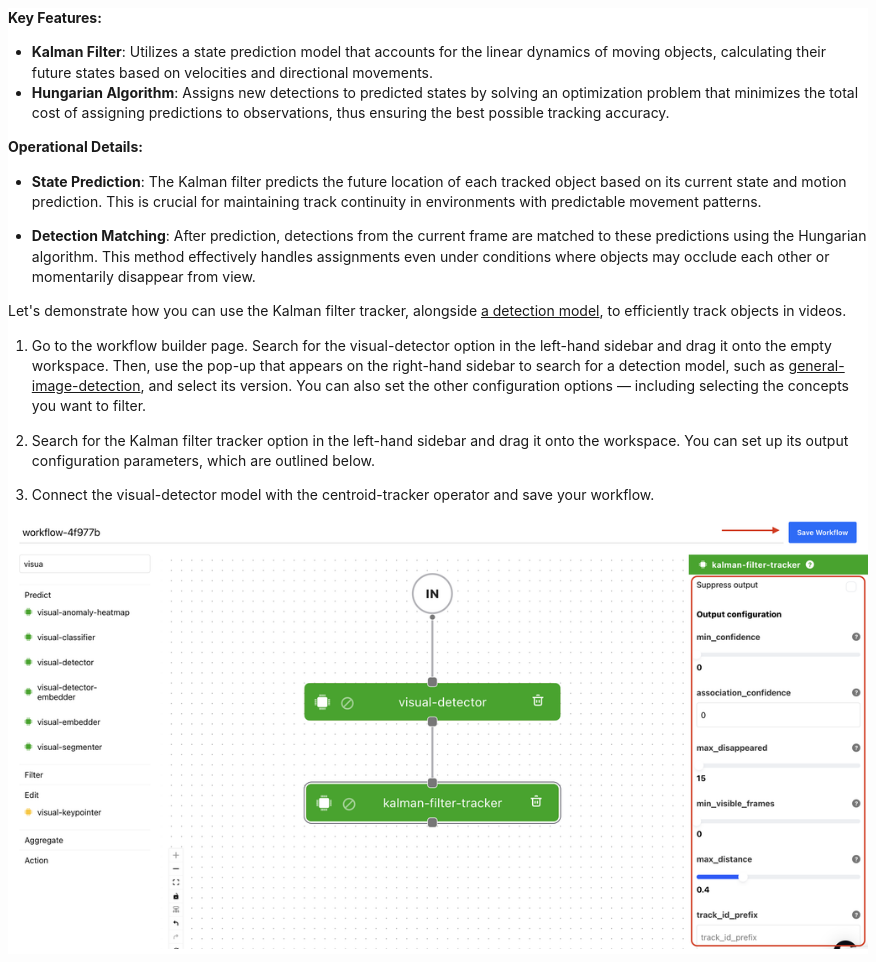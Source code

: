 
**Key Features:**


- **Kalman Filter**: Utilizes a state prediction model that accounts for the linear dynamics of moving objects, calculating their future states based on velocities and directional movements.
- **Hungarian Algorithm**: Assigns new detections to predicted states by solving an optimization problem that minimizes the total cost of assigning predictions to observations, thus ensuring the best possible tracking accuracy.


**Operational Details:**


- **State Prediction**: The Kalman filter predicts the future location of each tracked object based on its current state and motion prediction. This is crucial for maintaining track continuity in environments with predictable movement patterns.


- **Detection Matching**: After prediction, detections from the current frame are matched to these predictions using the Hungarian algorithm. This method effectively handles assignments even under conditions where objects may occlude each other or momentarily disappear from view.


Let's demonstrate how you can use the Kalman filter tracker, alongside [a detection model](https://docs.clarifai.com/portal-guide/model/model-types/visual-detector), to efficiently track objects in videos.


1. Go to the workflow builder page. Search for the visual-detector option in the left-hand sidebar and drag it onto the empty workspace. Then, use the pop-up that appears on the right-hand sidebar to search for a detection model, such as [general-image-detection](https://clarifai.com/clarifai/main/models/general-image-detection), and select its version. You can also set the other configuration options — including selecting the concepts you want to filter.


2. Search for the Kalman filter tracker option in the left-hand sidebar and drag it onto the workspace. You can set up its output configuration parameters, which are outlined below.


3. Connect the visual-detector model with the centroid-tracker operator and save your workflow.


![alt text](<../../../static/img/agent-system-operators/Kalman Filter Setup.png>)
